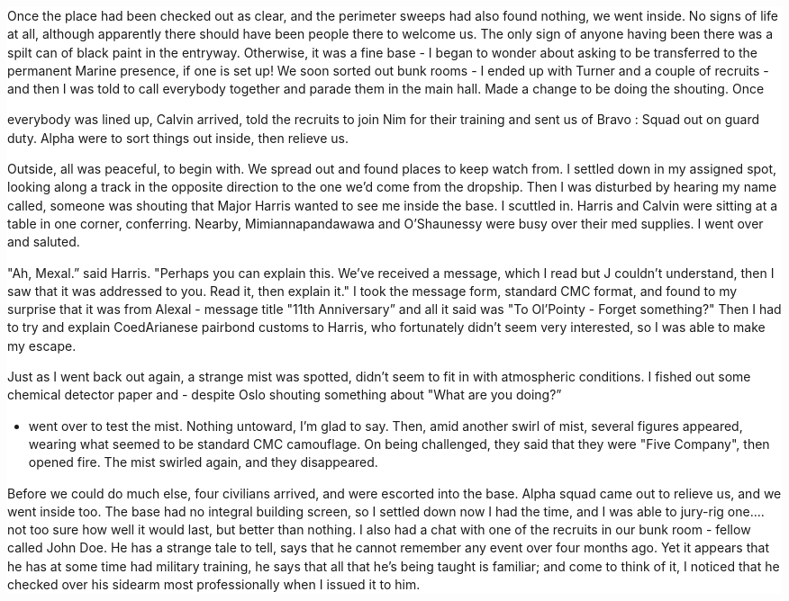Once the place had been checked out as clear, and the perimeter sweeps had also found nothing, we went
inside. No signs of life at all, although apparently there should have been people there to welcome us. The
only sign of anyone having been there was a spilt can of black paint in the entryway. Otherwise, it was a fine
base - I began to wonder about asking to be transferred to the permanent Marine presence, if one is set up!
We soon sorted out bunk rooms - I ended up with Turner and a couple of recruits - and then I was told to call
everybody together and parade them in the main hall. Made a change to be doing the shouting. Once

everybody was lined up, Calvin arrived, told the recruits to join Nim for their training and sent us of Bravo :
Squad out on guard duty. Alpha were to sort things out inside, then relieve us.

Outside, all was peaceful, to begin with. We spread out and found places to keep watch from. I settled down
in my assigned spot, looking along a track in the opposite direction to the one we’d come from the dropship.
Then I was disturbed by hearing my name called, someone was shouting that Major Harris wanted to see me
inside the base. I scuttled in. Harris and Calvin were sitting at a table in one corner, conferring. Nearby,
Mimiannapandawawa and O’Shaunessy were busy over their med supplies. I went over and saluted.

"Ah, Mexal.” said Harris. "Perhaps you can explain this. We’ve received a message, which I read but J
couldn’t understand, then I saw that it was addressed to you. Read it, then explain it." I took the message
form, standard CMC format, and found to my surprise that it was from Alexal - message title "11th
Anniversary” and all it said was "To Ol’Pointy - Forget something?" Then I had to try and explain
CoedArianese pairbond customs to Harris, who fortunately didn’t seem very interested, so I was able to
make my escape.

Just as I went back out again, a strange mist was spotted, didn’t seem to fit in with atmospheric conditions. I
fished out some chemical detector paper and - despite Oslo shouting something about "What are you doing?”
- went over to test the mist. Nothing untoward, I’m glad to say. Then, amid another swirl of mist, several
figures appeared, wearing what seemed to be standard CMC camouflage. On being challenged, they said that
they were "Five Company", then opened fire. The mist swirled again, and they disappeared.

Before we could do much else, four civilians arrived, and were escorted into the base. Alpha squad came out
to relieve us, and we went inside too. The base had no integral building screen, so I settled down now I had
the time, and I was able to jury-rig one.... not too sure how well it would last, but better than nothing. I also
had a chat with one of the recruits in our bunk room - fellow called John Doe. He has a strange tale to tell,
says that he cannot remember any event over four months ago. Yet it appears that he has at some time had
military training, he says that all that he’s being taught is familiar; and come to think of it, I noticed that he
checked over his sidearm most professionally when I issued it to him.
